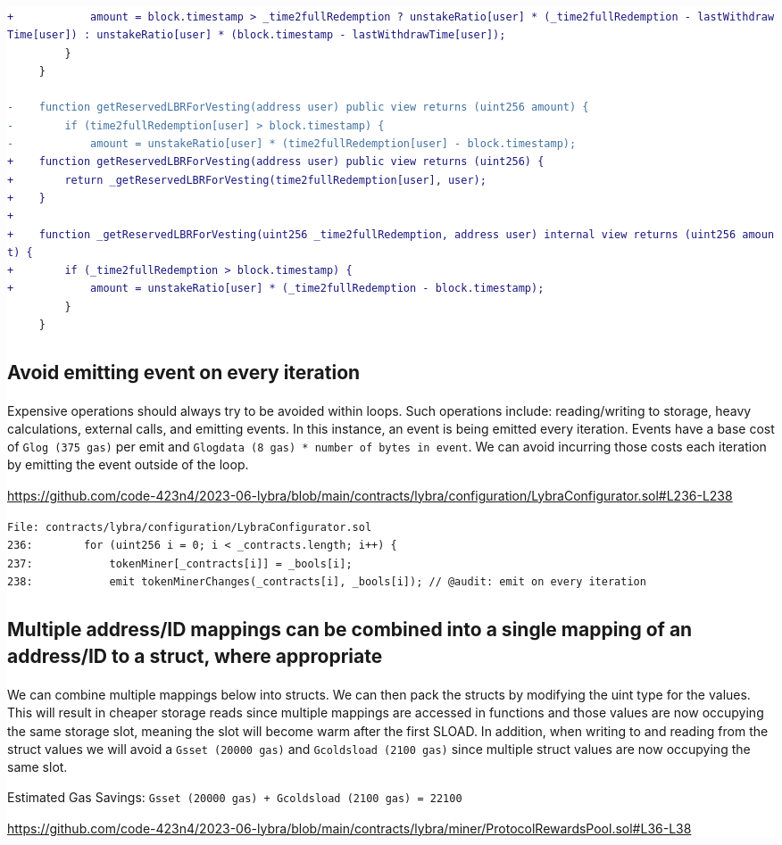 ```diff
+            amount = block.timestamp > _time2fullRedemption ? unstakeRatio[user] * (_time2fullRedemption - lastWithdrawTime[user]) : unstakeRatio[user] * (block.timestamp - lastWithdrawTime[user]);
         }
     }

-    function getReservedLBRForVesting(address user) public view returns (uint256 amount) {
-        if (time2fullRedemption[user] > block.timestamp) {
-            amount = unstakeRatio[user] * (time2fullRedemption[user] - block.timestamp);
+    function getReservedLBRForVesting(address user) public view returns (uint256) {
+        return _getReservedLBRForVesting(time2fullRedemption[user], user);
+    }
+
+    function _getReservedLBRForVesting(uint256 _time2fullRedemption, address user) internal view returns (uint256 amount) {
+        if (_time2fullRedemption > block.timestamp) {
+            amount = unstakeRatio[user] * (_time2fullRedemption - block.timestamp);
         }
     }
```

## Avoid emitting event on every iteration
Expensive operations should always try to be avoided within loops. Such operations include: reading/writing to storage, heavy calculations, external calls, and emitting events. In this instance, an event is being emitted every iteration. Events have a base cost of `Glog (375 gas)` per emit and `Glogdata (8 gas) * number of bytes in event`. We can avoid incurring those costs each iteration by emitting the event outside of the loop.

https://github.com/code-423n4/2023-06-lybra/blob/main/contracts/lybra/configuration/LybraConfigurator.sol#L236-L238

```solidity
File: contracts/lybra/configuration/LybraConfigurator.sol
236:        for (uint256 i = 0; i < _contracts.length; i++) {
237:            tokenMiner[_contracts[i]] = _bools[i];
238:            emit tokenMinerChanges(_contracts[i], _bools[i]); // @audit: emit on every iteration
```

## Multiple address/ID mappings can be combined into a single mapping of an address/ID to a struct, where appropriate 
We can combine multiple mappings below into structs. We can then pack the structs by modifying the uint type for the values. This will result in cheaper storage reads since multiple mappings are accessed in functions and those values are now occupying the same storage slot, meaning the slot will become warm after the first SLOAD. In addition, when writing to and reading from the struct values we will avoid a `Gsset (20000 gas)` and `Gcoldsload (2100 gas)` since multiple struct values are now occupying the same slot.

Estimated Gas Savings: `Gsset (20000 gas) + Gcoldsload (2100 gas) = 22100`

https://github.com/code-423n4/2023-06-lybra/blob/main/contracts/lybra/miner/ProtocolRewardsPool.sol#L36-L38
